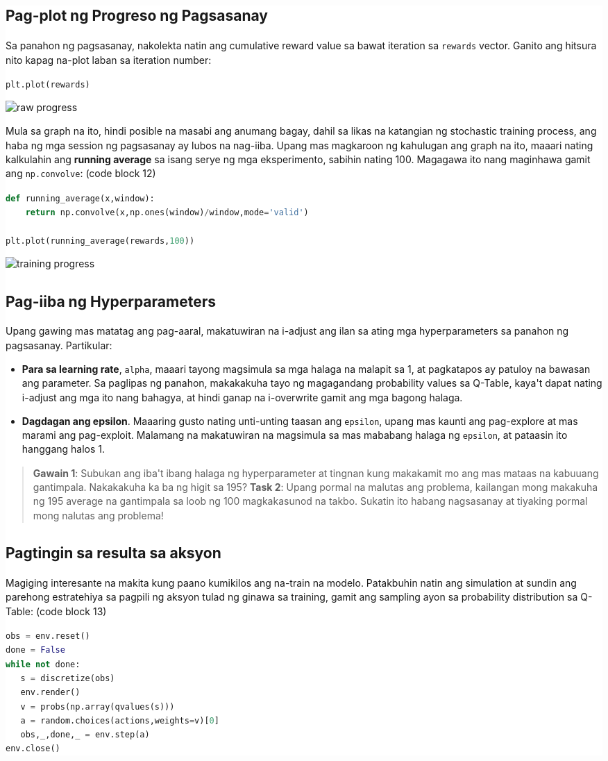 ## Pag-plot ng Progreso ng Pagsasanay

Sa panahon ng pagsasanay, nakolekta natin ang cumulative reward value sa bawat iteration sa `rewards` vector. Ganito ang hitsura nito kapag na-plot laban sa iteration number:

```python
plt.plot(rewards)
```

![raw progress](../../../../8-Reinforcement/2-Gym/images/train_progress_raw.png)

Mula sa graph na ito, hindi posible na masabi ang anumang bagay, dahil sa likas na katangian ng stochastic training process, ang haba ng mga session ng pagsasanay ay lubos na nag-iiba. Upang mas magkaroon ng kahulugan ang graph na ito, maaari nating kalkulahin ang **running average** sa isang serye ng mga eksperimento, sabihin nating 100. Magagawa ito nang maginhawa gamit ang `np.convolve`: (code block 12)

```python
def running_average(x,window):
    return np.convolve(x,np.ones(window)/window,mode='valid')

plt.plot(running_average(rewards,100))
```

![training progress](../../../../8-Reinforcement/2-Gym/images/train_progress_runav.png)

## Pag-iiba ng Hyperparameters

Upang gawing mas matatag ang pag-aaral, makatuwiran na i-adjust ang ilan sa ating mga hyperparameters sa panahon ng pagsasanay. Partikular:

- **Para sa learning rate**, `alpha`, maaari tayong magsimula sa mga halaga na malapit sa 1, at pagkatapos ay patuloy na bawasan ang parameter. Sa paglipas ng panahon, makakakuha tayo ng magagandang probability values sa Q-Table, kaya't dapat nating i-adjust ang mga ito nang bahagya, at hindi ganap na i-overwrite gamit ang mga bagong halaga.

- **Dagdagan ang epsilon**. Maaaring gusto nating unti-unting taasan ang `epsilon`, upang mas kaunti ang pag-explore at mas marami ang pag-exploit. Malamang na makatuwiran na magsimula sa mas mababang halaga ng `epsilon`, at pataasin ito hanggang halos 1.
> **Gawain 1**: Subukan ang iba't ibang halaga ng hyperparameter at tingnan kung makakamit mo ang mas mataas na kabuuang gantimpala. Nakakakuha ka ba ng higit sa 195?
> **Task 2**: Upang pormal na malutas ang problema, kailangan mong makakuha ng 195 average na gantimpala sa loob ng 100 magkakasunod na takbo. Sukatin ito habang nagsasanay at tiyaking pormal mong nalutas ang problema!

## Pagtingin sa resulta sa aksyon

Magiging interesante na makita kung paano kumikilos ang na-train na modelo. Patakbuhin natin ang simulation at sundin ang parehong estratehiya sa pagpili ng aksyon tulad ng ginawa sa training, gamit ang sampling ayon sa probability distribution sa Q-Table: (code block 13)

```python
obs = env.reset()
done = False
while not done:
   s = discretize(obs)
   env.render()
   v = probs(np.array(qvalues(s)))
   a = random.choices(actions,weights=v)[0]
   obs,_,done,_ = env.step(a)
env.close()
```
